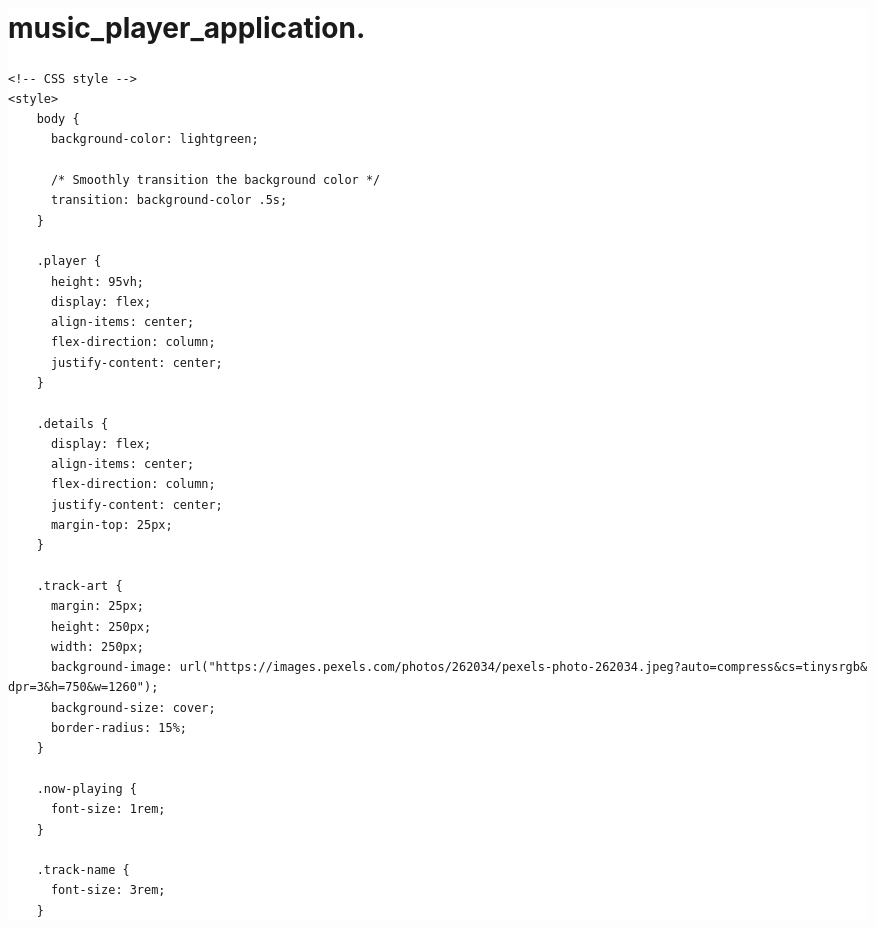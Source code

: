 # music_player_application.
<!DOCTYPE html>
<html lang="en">

<head>
    <meta charset="UTF-8">
    <meta name="viewport" content="width=device-width, initial-scale=1.0">
    <title>Simple Music Player</title>
    <!-- Load FontAwesome icons -->
    <link rel="stylesheet" href="https://cdnjs.cloudflare.com/ajax/libs/font-awesome/5.13.0/css/all.min.css">

    <!-- CSS style -->
    <style>
        body {
          background-color: lightgreen;
        
          /* Smoothly transition the background color */
          transition: background-color .5s;
        }
        
        .player {
          height: 95vh;
          display: flex;
          align-items: center;
          flex-direction: column;
          justify-content: center;
        }
        
        .details {
          display: flex;
          align-items: center;
          flex-direction: column;
          justify-content: center;
          margin-top: 25px;
        }
        
        .track-art {
          margin: 25px;
          height: 250px;
          width: 250px;
          background-image: url("https://images.pexels.com/photos/262034/pexels-photo-262034.jpeg?auto=compress&cs=tinysrgb&dpr=3&h=750&w=1260");
          background-size: cover;
          border-radius: 15%;
        }
        
        .now-playing {
          font-size: 1rem;
        }
        
        .track-name {
          font-size: 3rem;
        }
        